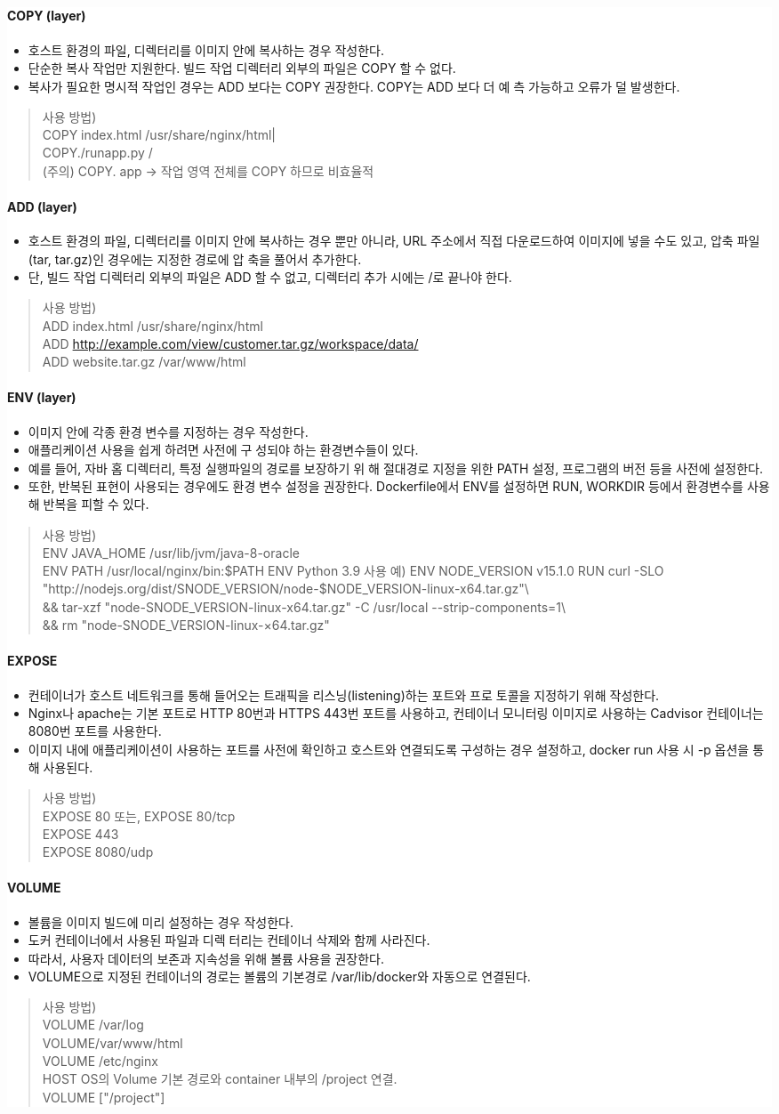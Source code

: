 #### COPY (layer)
- 호스트 환경의 파일, 디렉터리를 이미지 안에 복사하는 경우 작성한다.
- 단순한 복사 작업만 지원한다. 빌드 작업 디렉터리 외부의 파일은 COPY 할 수 없다.
- 복사가 필요한 명시적 작업인 경우는 ADD 보다는 COPY 권장한다. COPY는 ADD 보다 더 예 측 가능하고 오류가 덜 발생한다.
> 사용 방법)  
COPY index.html /usr/share/nginx/html|  
COPY./runapp.py /  
(주의) COPY. app -> 작업 영역 전체를 COPY 하므로 비효율적  

#### ADD (layer)
- 호스트 환경의 파일, 디렉터리를 이미지 안에 복사하는 경우 뿐만 아니라, URL 주소에서 직접 다운로드하여 이미지에 넣을 수도 있고, 압축 파일(tar, tar.gz)인 경우에는 지정한 경로에 압 축을 풀어서 추가한다. 
- 단, 빌드 작업 디렉터리 외부의 파일은 ADD 할 수 없고, 디렉터리 추가 시에는 /로 끝나야 한다.
> 사용 방법)  
ADD index.html /usr/share/nginx/html  
ADD http://example.com/view/customer.tar.gz/workspace/data/  
ADD website.tar.gz /var/www/html  

#### ENV (layer)
- 이미지 안에 각종 환경 변수를 지정하는 경우 작성한다. 
- 애플리케이션 사용을 쉽게 하려면 사전에 구 성되야 하는 환경변수들이 있다.
- 예를 들어, 자바 홈 디렉터리, 특정 실행파일의 경로를 보장하기 위 해 절대경로 지정을 위한 PATH 설정, 프로그램의 버전 등을 사전에 설정한다. 
- 또한, 반복된 표현이 사용되는 경우에도 환경 변수 설정을 권장한다. Dockerfile에서 ENV를 설정하면 RUN, WORKDIR 등에서 환경변수를 사용해 반복을 피할 수 있다.
> 사용 방법)  
ENV JAVA_HOME /usr/lib/jvm/java-8-oracle  
ENV PATH /usr/local/nginx/bin:$PATH  
ENV Python 3.9  
사용 예)  
ENV NODE_VERSION v15.1.0  
RUN curl -SLO "http://nodejs.org/dist/SNODE_VERSION/node-$NODE_VERSION-linux-x64.tar.gz"\  
&& tar-xzf "node-SNODE_VERSION-linux-x64.tar.gz" -C /usr/local --strip-components=1\  
&& rm "node-SNODE_VERSION-linux-×64.tar.gz"

#### EXPOSE
- 컨테이너가 호스트 네트워크를 통해 들어오는 트래픽을 리스닝(listening)하는 포트와 프로 토콜을 지정하기 위해 작성한다. 
- Nginx나 apache는 기본 포트로 HTTP 80번과 HTTPS 443번 포트를 사용하고, 컨테이너 모니터링 이미지로 사용하는 Cadvisor 컨테이너는 8080번 포트를 사용한다. 
- 이미지 내에 애플리케이션이 사용하는 포트를 사전에 확인하고 호스트와 연결되도록 구성하는 경우 설정하고, docker run 사용 시 -p 옵션을 통해 사용된다.
> 사용 방법)  
EXPOSE 80 또는, EXPOSE 80/tcp  
EXPOSE 443  
EXPOSE 8080/udp  

#### VOLUME 
- 볼륨을 이미지 빌드에 미리 설정하는 경우 작성한다.
- 도커 컨테이너에서 사용된 파일과 디렉 터리는 컨테이너 삭제와 함께 사라진다. 
- 따라서, 사용자 데이터의 보존과 지속성을 위해 볼륨 사용을 권장한다.
- VOLUME으로 지정된 컨테이너의 경로는 볼륨의 기본경로 /var/lib/docker와 자동으로 연결된다.
> 사용 방법)  
VOLUME /var/log  
VOLUME/var/www/html  
VOLUME /etc/nginx  
HOST OS의 Volume 기본 경로와 container 내부의 /project 연결.  
VOLUME ["/project"]  
